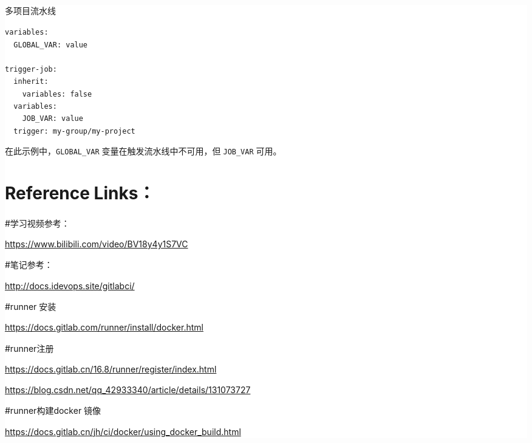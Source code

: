 多项目流水线

```
variables:
  GLOBAL_VAR: value

trigger-job:
  inherit:
    variables: false
  variables:
    JOB_VAR: value
  trigger: my-group/my-project
```

在此示例中，`GLOBAL_VAR` 变量在触发流水线中不可用，但 `JOB_VAR` 可用。

# Reference Links：

#学习视频参考：

https://www.bilibili.com/video/BV18y4y1S7VC

#笔记参考：

http://docs.idevops.site/gitlabci/

#runner 安装

https://docs.gitlab.com/runner/install/docker.html

#runner注册

https://docs.gitlab.cn/16.8/runner/register/index.html

https://blog.csdn.net/qq_42933340/article/details/131073727

#runner构建docker 镜像

https://docs.gitlab.cn/jh/ci/docker/using_docker_build.html
